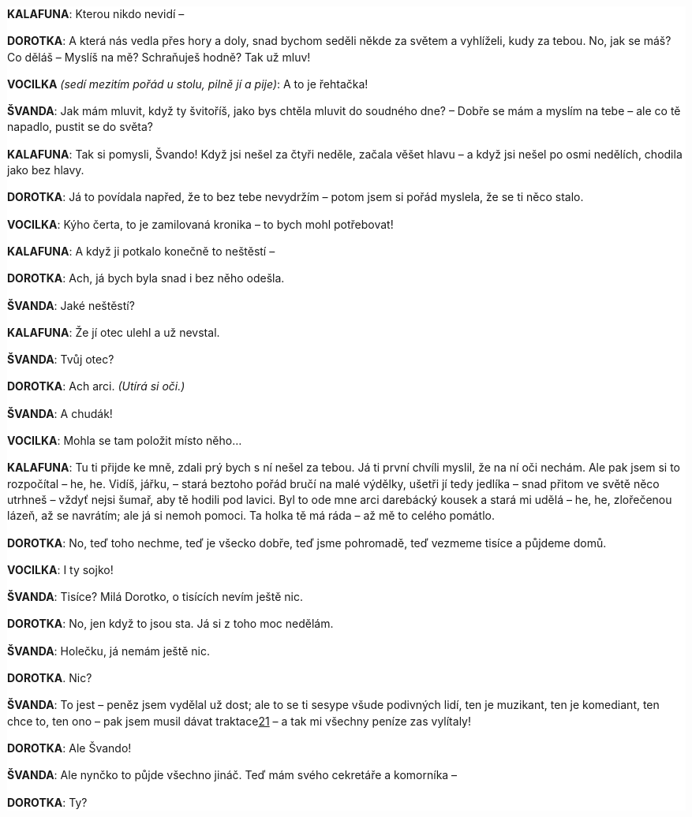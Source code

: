 **KALAFUNA**: Kterou nikdo nevidí –

**DOROTKA**: A která nás vedla přes hory a doly, snad bychom seděli někde za světem a vyhlíželi, kudy za tebou. No, jak se máš? Co děláš – Myslíš na mě? Schraňuješ hodně? Tak už mluv!

**VOCILKA** _(sedí mezitím pořád u stolu, pilně jí a pije)_: A to je řehtačka!

**ŠVANDA**: Jak mám mluvit, když ty švitoříš, jako bys chtěla mluvit do soudného dne? – Dobře se mám a myslím na tebe – ale co tě napadlo, pustit se do světa?

**KALAFUNA**: Tak si pomysli, Švando! Když jsi nešel za čtyři neděle, začala věšet hlavu – a když jsi nešel po osmi nedělích, chodila jako bez hlavy.

**DOROTKA**: Já to povídala napřed, že to bez tebe nevydržím – potom jsem si pořád myslela, že se ti něco stalo.

**VOCILKA**: Kýho čerta, to je zamilovaná kronika – to bych mohl potřebovat!

**KALAFUNA**: A když ji potkalo konečně to neštěstí –

**DOROTKA**: Ach, já bych byla snad i bez něho odešla.

**ŠVANDA**: Jaké neštěstí?

**KALAFUNA**: Že jí otec ulehl a už nevstal.

**ŠVANDA**: Tvůj otec?

**DOROTKA**: Ach arci. _(Utírá si oči.)_

**ŠVANDA**: A chudák!

**VOCILKA**: Mohla se tam položit místo něho…

**KALAFUNA**: Tu ti přijde ke mně, zdali prý bych s ní nešel za tebou. Já ti první chvíli myslil, že na ní oči nechám. Ale pak jsem si to rozpočítal – he, he. Vidíš, jářku, – stará beztoho pořád bručí na malé výdělky, ušetři jí tedy jedlíka – snad přitom ve světě něco utrhneš – vždyť nejsi šumař, aby tě hodili pod lavici. Byl to ode mne arci darebácký kousek a stará mi udělá – he, he, zlořečenou lázeň, až se navrátím; ale já si nemoh pomoci. Ta holka tě má ráda – až mě to celého pomátlo.

**DOROTKA**: No, teď toho nechme, teď je všecko dobře, teď jsme pohromadě, teď vezmeme tisíce a půjdeme domů.

**VOCILKA**: I ty sojko!

**ŠVANDA**: Tisíce? Milá Dorotko, o tisících nevím ještě nic.

**DOROTKA**: No, jen když to jsou sta. Já si z toho moc nedělám.

**ŠVANDA**: Holečku, já nemám ještě nic.

**DOROTKA**. Nic?

**ŠVANDA**: To jest – peněz jsem vydělal už dost; ale to se ti sesype všude podivných lidí, ten je muzikant, ten je komediant, ten chce to, ten ono – pak jsem musil dávat traktace[21](#footnote-27518-21) – a tak mi všechny peníze zas vylítaly!

**DOROTKA**: Ale Švando!

**ŠVANDA**: Ale nynčko to půjde všechno jináč. Teď mám svého cekretáře a komorníka –

**DOROTKA**: Ty?
